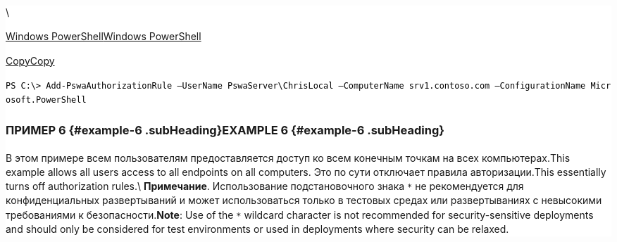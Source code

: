 \
<div id="code-snippet-7" class="codeSnippetContainer" xmlns="">

<div class="codeSnippetContainerTabs">

<div class="codeSnippetContainerTabSingle" dir="ltr">

[<span data-ttu-id="ef35d-282">Windows PowerShell</span><span class="sxs-lookup"><span data-stu-id="ef35d-282">Windows PowerShell</span></span>]()

</div>

</div>

<div class="codeSnippetContainerCodeContainer">

<div class="codeSnippetToolBar">

<div class="codeSnippetToolBarText">

[<span data-ttu-id="ef35d-283">Copy</span><span class="sxs-lookup"><span data-stu-id="ef35d-283">Copy</span></span>](javascript:if%20(window.epx.codeSnippet)window.epx.codeSnippet.copyCode('CodeSnippetContainerCode_7572cdeb-8835-49ed-9d8e-d3318eb639d3'); "Копировать в буфер обмена.")

</div>

</div>

<div id="CodeSnippetContainerCode_7572cdeb-8835-49ed-9d8e-d3318eb639d3"
class="codeSnippetContainerCode" dir="ltr">

<div style="color:Black;">

    PS C:\> Add-PswaAuthorizationRule –UserName PswaServer\ChrisLocal –ComputerName srv1.contoso.com –ConfigurationName Microsoft.PowerShell

</div>

</div>

</div>

</div>

</div>

### <a name="example-6-example-6-subheading"></a><span data-ttu-id="ef35d-284">ПРИМЕР 6 {#example-6 .subHeading}</span><span class="sxs-lookup"><span data-stu-id="ef35d-284">EXAMPLE 6 {#example-6 .subHeading}</span></span>

<div class="subSection">

<span data-ttu-id="ef35d-285">В этом примере всем пользователям предоставляется доступ ко всем конечным точкам на всех компьютерах.</span><span class="sxs-lookup"><span data-stu-id="ef35d-285">This example allows all users access to all endpoints on all computers.</span></span>
<span data-ttu-id="ef35d-286">Это по сути отключает правила авторизации.</span><span class="sxs-lookup"><span data-stu-id="ef35d-286">This essentially turns off authorization rules.\\</span></span>
<span data-ttu-id="ef35d-287">**Примечание**. Использование подстановочного знака `*` не рекомендуется для конфиденциальных развертываний и может использоваться только в тестовых средах или развертываниях с невысокими требованиями к безопасности.</span><span class="sxs-lookup"><span data-stu-id="ef35d-287">**Note**: Use of the `*` wildcard character is not recommended for security-sensitive deployments and should only be considered for test environments or used in deployments where security can be relaxed.</span></span>

